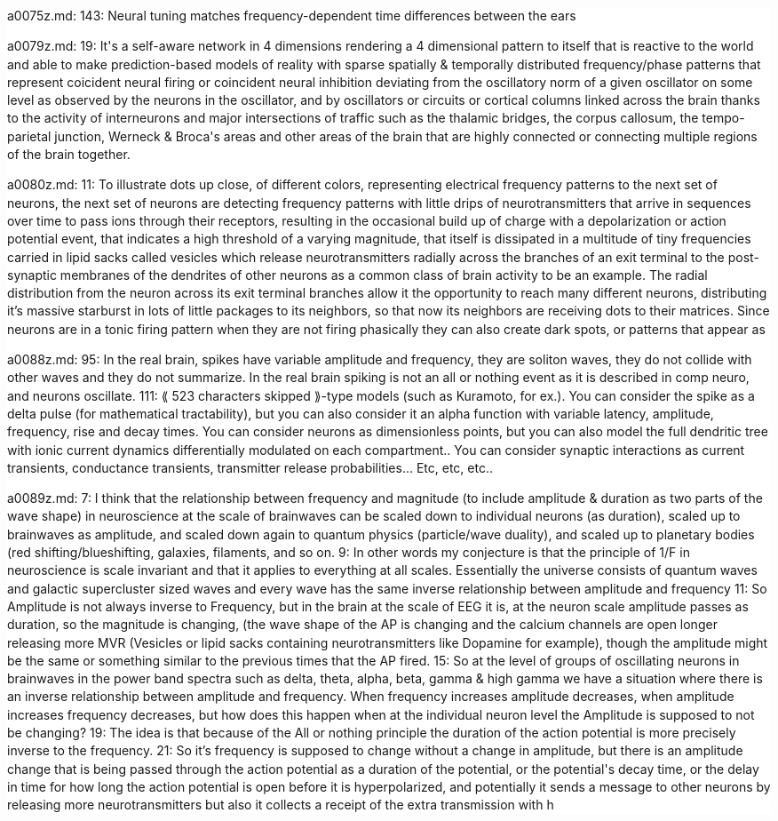 a0075z.md:
  143: Neural tuning matches frequency-dependent time differences between the ears

a0079z.md:
  19: It's a self-aware network in 4 dimensions rendering a 4 dimensional pattern to itself that is reactive to the world and able to make prediction-based models of reality with sparse spatially & temporally distributed frequency/phase patterns that represent coicident neural firing or coincident neural inhibition deviating from the oscillatory norm of a given oscillator on some level as observed by the neurons in the oscillator, and by oscillators or circuits or cortical columns linked across the brain thanks to the activity of interneurons and major intersections of traffic such as the thalamic bridges, the corpus callosum, the tempo-parietal junction, Werneck & Broca's areas and other areas of the brain that are highly connected or connecting multiple regions of the brain together.

a0080z.md:
  11: To illustrate dots up close, of different colors, representing electrical frequency patterns to the next set of neurons, the next set of neurons are detecting frequency patterns with little drips of neurotransmitters that arrive in sequences over time to pass ions through their receptors, resulting in the occasional build up of charge with a depolarization or action potential event, that indicates a high threshold of a varying magnitude, that itself is dissipated in a multitude of tiny frequencies carried in lipid sacks called vesicles which release neurotransmitters radially across the branches of an exit terminal to the post-synaptic membranes of the dendrites of other neurons as a common class of brain activity to be an example. The radial distribution from the neuron across its exit terminal branches allow it the opportunity to reach many different neurons, distributing it’s massive starburst in lots of little packages to its neighbors, so that now its neighbors are receiving dots to their matrices. Since neurons are in a tonic firing pattern when they are not firing phasically they can also create dark spots, or patterns that appear as 

a0088z.md:
   95: In the real brain, spikes have variable amplitude and frequency, they are soliton waves, they do not collide with other waves and they do not summarize. In the real brain spiking is not an all or nothing event as it is described in comp neuro, and neurons oscillate.
  111: ⟪ 523 characters skipped ⟫-type models (such as Kuramoto, for ex.). You can consider the spike as a delta pulse (for mathematical tractability), but you can also consider it an alpha function with variable latency, amplitude, frequency, rise and decay times. You can consider neurons as dimensionless points, but you can also model the full dendritic tree with ionic current dynamics differentially modulated on each compartment.. You can consider synaptic interactions as current transients, conductance transients, transmitter release probabilities... Etc, etc, etc..

a0089z.md:
   7: I think that the relationship between frequency and magnitude (to include amplitude & duration as two parts of the wave shape) in neuroscience at the scale of brainwaves can be scaled down to individual neurons (as duration), scaled up to brainwaves as amplitude, and scaled down again to quantum physics (particle/wave duality), and scaled up to planetary bodies (red shifting/blueshifting, galaxies, filaments, and so on.
   9: In other words my conjecture is that the principle of 1/F in neuroscience is scale invariant and that it applies to everything at all scales. Essentially the universe consists of quantum waves and galactic supercluster sized waves and every wave has the same inverse relationship between amplitude and frequency
  11: So Amplitude is not always inverse to Frequency, but in the brain at the scale of EEG it is, at the neuron scale amplitude passes as duration, so the magnitude is changing, (the wave shape of the AP is changing and the calcium channels are open longer releasing more MVR (Vesicles or lipid sacks containing neurotransmitters like Dopamine for example), though the amplitude might be the same or something similar to the previous times that the AP fired.
  15: So at the level of groups of oscillating neurons in brainwaves in the power band spectra such as delta, theta, alpha, beta, gamma & high gamma we have a situation where there is an inverse relationship between amplitude and frequency. When frequency increases amplitude decreases, when amplitude increases frequency decreases, but how does this happen when at the individual neuron level the Amplitude is supposed to not be changing?
  19: The idea is that because of the All or nothing principle the duration of the action potential is more precisely inverse to the frequency. 
  21: So it’s frequency is supposed to change without a change in amplitude, but there is an amplitude change that is being passed through the action potential as a duration of the potential, or the potential's decay time, or the delay in time for how long the action potential is open before it is hyperpolarized, and potentially it sends a message to other neurons by releasing more neurotransmitters but also it collects a receipt of the extra transmission with h